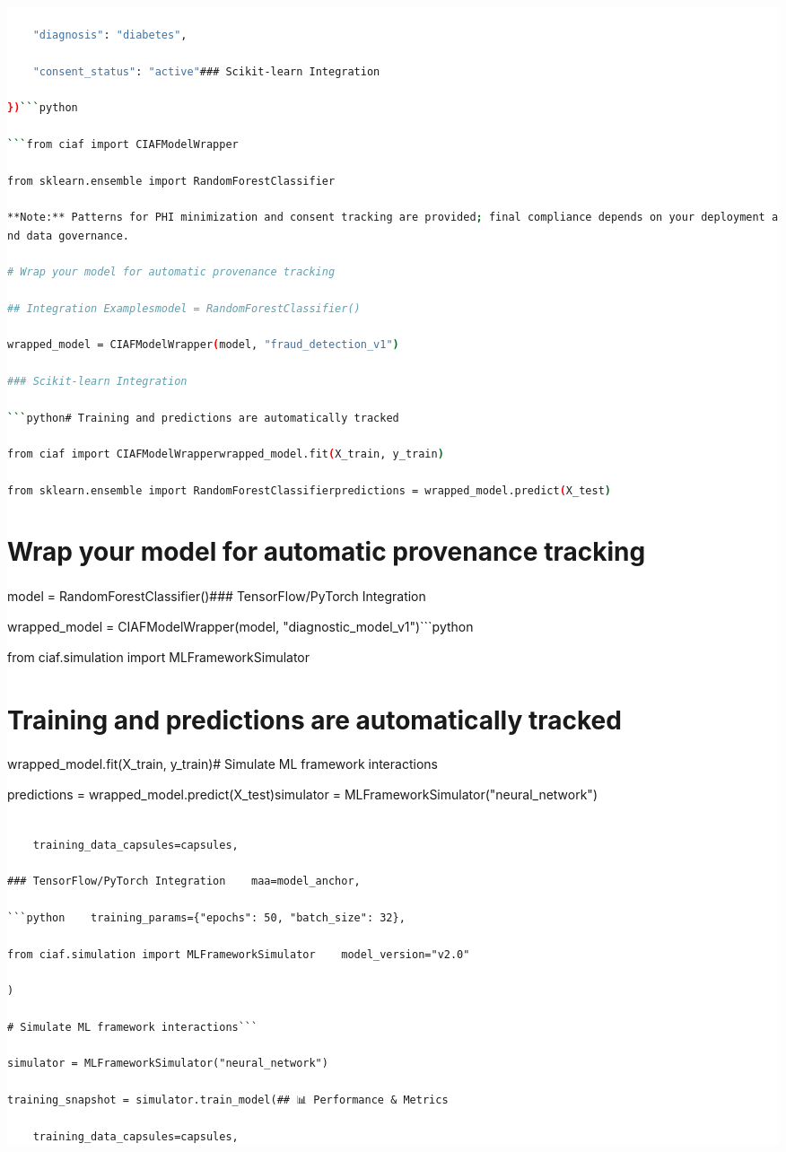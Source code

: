 ```bash

    "diagnosis": "diabetes",

    "consent_status": "active"### Scikit-learn Integration

})```python

```from ciaf import CIAFModelWrapper

from sklearn.ensemble import RandomForestClassifier

**Note:** Patterns for PHI minimization and consent tracking are provided; final compliance depends on your deployment and data governance.

# Wrap your model for automatic provenance tracking

## Integration Examplesmodel = RandomForestClassifier()

wrapped_model = CIAFModelWrapper(model, "fraud_detection_v1")

### Scikit-learn Integration

```python# Training and predictions are automatically tracked

from ciaf import CIAFModelWrapperwrapped_model.fit(X_train, y_train)

from sklearn.ensemble import RandomForestClassifierpredictions = wrapped_model.predict(X_test)

```

# Wrap your model for automatic provenance tracking

model = RandomForestClassifier()### TensorFlow/PyTorch Integration

wrapped_model = CIAFModelWrapper(model, "diagnostic_model_v1")```python

from ciaf.simulation import MLFrameworkSimulator

# Training and predictions are automatically tracked

wrapped_model.fit(X_train, y_train)# Simulate ML framework interactions

predictions = wrapped_model.predict(X_test)simulator = MLFrameworkSimulator("neural_network")

```training_snapshot = simulator.train_model(

    training_data_capsules=capsules,

### TensorFlow/PyTorch Integration    maa=model_anchor,

```python    training_params={"epochs": 50, "batch_size": 32},

from ciaf.simulation import MLFrameworkSimulator    model_version="v2.0"

)

# Simulate ML framework interactions```

simulator = MLFrameworkSimulator("neural_network")

training_snapshot = simulator.train_model(## 📊 Performance & Metrics

    training_data_capsules=capsules,

```